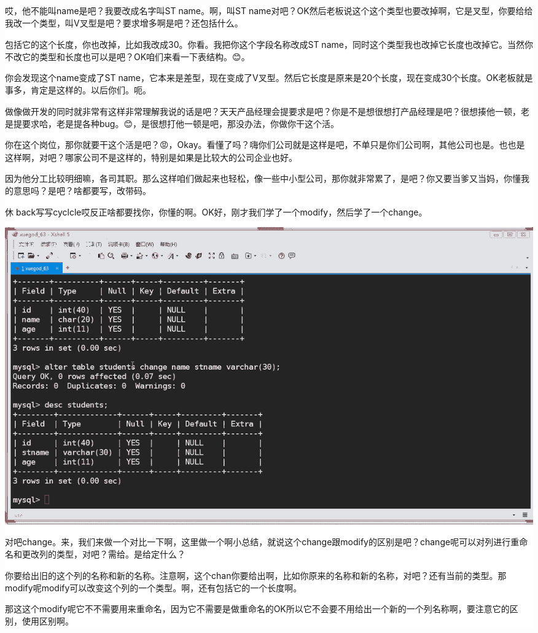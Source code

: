 哎，他不能叫name是吧？我要改成名字叫ST name。啊，叫ST name对吧？OK然后老板说这个这个类型也要改掉啊，它是叉型，你要给给我改一个类型，叫V叉型是吧？要求增多啊是吧？还包括什么。

包括它的这个长度，你也改掉，比如我改成30。你看。我把你这个字段名称改成ST name，同时这个类型我也改掉它长度也改掉它。当然你不改它的类型和长度也可以是吧？OK咱们来看一下表结构。😊。

你会发现这个name变成了ST name，它本来是差型，现在变成了V叉型。然后它长度是原来是20个长度，现在变成30个长度。OK老板就是事多，肯定是这样的。以后你们。呃。

做像做开发的同时就非常有这样非常理解我说的话是吧？天天产品经理会提要求是吧？你是不是想很想打产品经理是吧？很想揍他一顿，老是提要求哈，老是提各种bug。😊，是很想打他一顿是吧，那没办法，你做你干这个活。

你在这个岗位，那你就要干这个活是吧？😡，Okay。看懂了吗？嗨你们公司就是这样是吧，不单只是你们公司啊，其他公司也是。也也是这样啊，对吧？哪家公司不是这样的，特别是如果是比较大的公司企业也好。

因为他分工比较明细嘛，各司其职。那么这样咱们做起来也轻松，像一些中小型公司，那你就非常累了，是吧？你又要当爹又当妈，你懂我的意思吗？是吧？啥都要写，改带码。

休 back写写cyclcle哎反正啥都要找你，你懂的啊。OK好，刚才我们学了一个modify，然后学了一个change。



![](img/af706b40f8041688798078431e6c7c4c_5.png)

对吧change。来，我们来做一个对比一下啊，这里做一个啊小总结，就说这个change跟modify的区别是吧？change呢可以对列进行重命名和更改列的类型，对吧？需给。是给定什么？

你要给出旧的这个列的名称和新的名称。注意啊，这个chan你要给出啊，比如你原来的名称和新的名称，对吧？还有当前的类型。那modify呢modify可以改变这个列的一个类型。啊，还有包括它的一个长度啊。

那这这个modify呢它不不需要用来重命名，因为它不需要是做重命名的OK所以它不会要不用给出一个新的一个列名称啊，要注意它的区别，使用区别啊。


